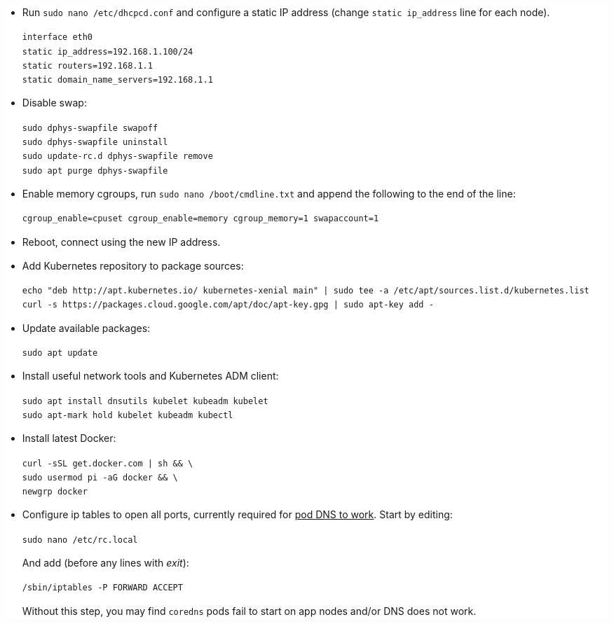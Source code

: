 - Run `sudo nano /etc/dhcpcd.conf` and configure a static IP address (change `static ip_address` line for each node).
    ````
    interface eth0
    static ip_address=192.168.1.100/24
    static routers=192.168.1.1
    static domain_name_servers=192.168.1.1
    ````

- Disable swap:
    ````
    sudo dphys-swapfile swapoff
    sudo dphys-swapfile uninstall
    sudo update-rc.d dphys-swapfile remove
    sudo apt purge dphys-swapfile
    ````

- Enable memory cgroups, run `sudo nano /boot/cmdline.txt` and append the following to the end of the line:
    ````
    cgroup_enable=cpuset cgroup_enable=memory cgroup_memory=1 swapaccount=1
    ````

- Reboot, connect using the new IP address.

- Add Kubernetes repository to package sources:
    ````
    echo "deb http://apt.kubernetes.io/ kubernetes-xenial main" | sudo tee -a /etc/apt/sources.list.d/kubernetes.list
    curl -s https://packages.cloud.google.com/apt/doc/apt-key.gpg | sudo apt-key add -
    ````

- Update available packages:
    ````
    sudo apt update
    ````

- Install useful network tools and Kubernetes ADM client:
    ````
    sudo apt install dnsutils kubelet kubeadm kubelet
    sudo apt-mark hold kubelet kubeadm kubectl
    ````

- Install latest Docker:
    ````
    curl -sSL get.docker.com | sh && \
    sudo usermod pi -aG docker && \
    newgrp docker
    ````

- Configure ip tables to open all ports, currently required for [pod DNS to work](https://github.com/kubernetes-sigs/kubespray/issues/4674).
  Start by editing:
    ````
    sudo nano /etc/rc.local
    ````
  And add (before any lines with _exit_):
    ````
    /sbin/iptables -P FORWARD ACCEPT
    ````
  Without this step, you may find `coredns` pods fail to start on app nodes
  and/or DNS does not work.

